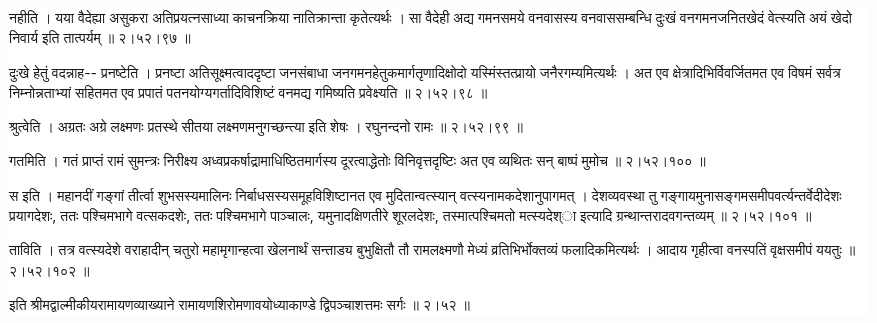   

नहीति । यया वैदेह्या असुकरा अतिप्रयत्नसाध्या काचनक्रिया नातिक्रान्ता
कृतेत्यर्थः । सा वैदेही अद्य गमनसमये वनवासस्य वनवाससम्बन्धि दुःखं
वनगमनजनितखेदं वेत्स्यति अयं खेदो निवार्य इति तात्पर्यम्  ॥  २।५२।९७  ॥   

  

दुःखे हेतुं वदन्नाह-- प्रनष्टेति । प्रनष्टा अतिसूक्ष्मत्वाददृष्टा
जनसंबाधा जनगमनहेतुकमार्गतृणादिक्षोदो यस्मिंस्तत्प्रायो जनैरगम्यमित्यर्थः
। अत एव क्षेत्रादिभिर्विवर्जितमत एव विषमं सर्वत्र निम्नोन्नताभ्यां
सहितमत एव प्रपातं पतनयोग्यगर्तादिविशिष्टं वनमद्य गमिष्यति प्रवेक्ष्यति
 ॥  २।५२।९८  ॥   

  

श्रुत्वेति । अग्रतः अग्रे लक्ष्मणः प्रतस्थे सीतया लक्ष्मणमनुगच्छन्त्या
इति शेषः । रघुनन्दनो रामः  ॥  २।५२।९९  ॥   

  

गतमिति । गतं प्राप्तं रामं सुमन्त्रः निरीक्ष्य
अध्वप्रकर्षाद्रामाधिष्ठितमार्गस्य दूरत्वाद्धेतोः विनिवृत्तदृष्टिः अत एव
व्यथितः सन् बाष्पं मुमोच  ॥  २।५२।१००  ॥   

  

स इति । महानदीं गङ्गां तीर्त्वा शुभसस्यमालिनः निर्बाधसस्यसमूहविशिष्टानत
एव मुदितान्वत्स्यान् वत्स्यनामकदेशानुपागमत् । देशव्यवस्था तु
गङ्गायमुनासङ्गमसमीपवर्त्यन्तर्वेदीदेशः प्रयागदेशः, ततः पश्चिमभागे
वत्सकदशेः, ततः पश्चिमभागे पाञ्चालः, यमुनादक्षिणतीरे शूरलदेशः,
तस्मात्पश्चिमतो मत्स्यदेश्ा इत्यादि ग्रन्थान्तरादवगन्तव्यम्  ॥  २।५२।१०१
 ॥   

  

ताविति । तत्र वत्स्यदेशे वराहादीन् चतुरो महामृगान्हत्वा खेलनार्थं
सन्ताड्य बुभुक्षितौ तौ रामलक्ष्मणौ मेध्यं व्रतिभिर्भोक्तव्यं
फलादिकमित्यर्थः । आदाय गृहीत्वा वनस्पतिं वृक्षसमीपं ययतुः  ॥  २।५२।१०२
 ॥   

  

इति श्रीमद्वाल्मीकीयरामायणव्याख्याने रामायणशिरोमणावयोध्याकाण्डे
द्विपञ्चाशत्तमः सर्गः  ॥  २।५२  ॥   

  

  


